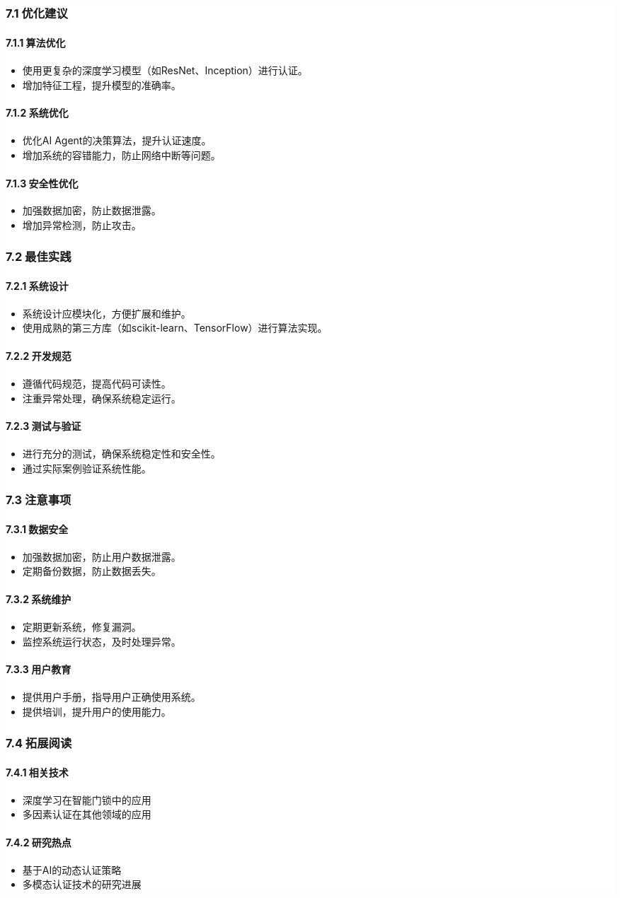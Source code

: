 ### 7.1 优化建议

#### 7.1.1 算法优化
- 使用更复杂的深度学习模型（如ResNet、Inception）进行认证。
- 增加特征工程，提升模型的准确率。

#### 7.1.2 系统优化
- 优化AI Agent的决策算法，提升认证速度。
- 增加系统的容错能力，防止网络中断等问题。

#### 7.1.3 安全性优化
- 加强数据加密，防止数据泄露。
- 增加异常检测，防止攻击。

### 7.2 最佳实践

#### 7.2.1 系统设计
- 系统设计应模块化，方便扩展和维护。
- 使用成熟的第三方库（如scikit-learn、TensorFlow）进行算法实现。

#### 7.2.2 开发规范
- 遵循代码规范，提高代码可读性。
- 注重异常处理，确保系统稳定运行。

#### 7.2.3 测试与验证
- 进行充分的测试，确保系统稳定性和安全性。
- 通过实际案例验证系统性能。

### 7.3 注意事项

#### 7.3.1 数据安全
- 加强数据加密，防止用户数据泄露。
- 定期备份数据，防止数据丢失。

#### 7.3.2 系统维护
- 定期更新系统，修复漏洞。
- 监控系统运行状态，及时处理异常。

#### 7.3.3 用户教育
- 提供用户手册，指导用户正确使用系统。
- 提供培训，提升用户的使用能力。

### 7.4 拓展阅读

#### 7.4.1 相关技术
- 深度学习在智能门锁中的应用
- 多因素认证在其他领域的应用

#### 7.4.2 研究热点
- 基于AI的动态认证策略
- 多模态认证技术的研究进展
